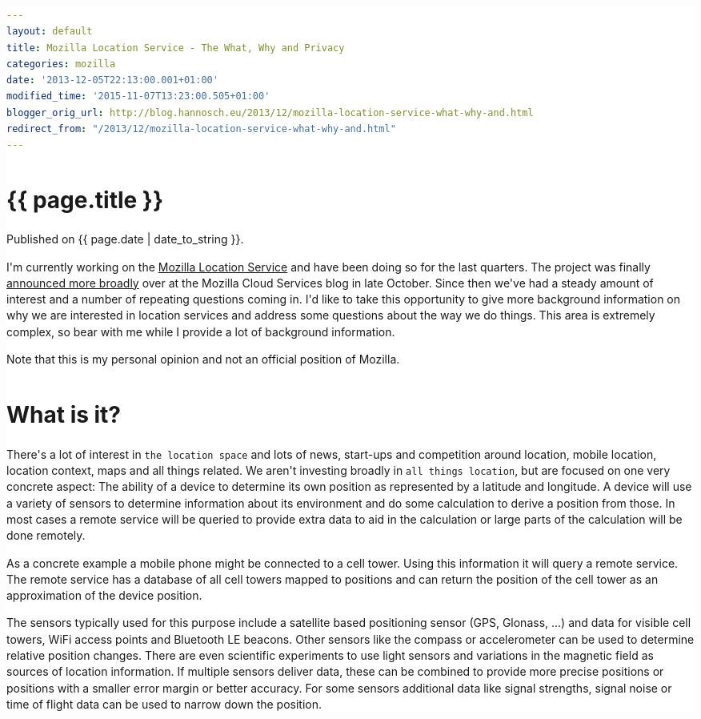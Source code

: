 ```yaml
---
layout: default
title: Mozilla Location Service - The What, Why and Privacy
categories: mozilla
date: '2013-12-05T22:13:00.001+01:00'
modified_time: '2015-11-07T13:23:00.505+01:00'
blogger_orig_url: http://blog.hannosch.eu/2013/12/mozilla-location-service-what-why-and.html
redirect_from: "/2013/12/mozilla-location-service-what-why-and.html"
---
```


# {{ page.title }}

<div class="byline">
    Published on {{ page.date | date_to_string }}.
</div>

I'm currently working on the
[Mozilla Location Service](https://wiki.mozilla.org/CloudServices/Location)
and have been doing so for the last quarters. The project was finally
[announced more broadly](https://blog.mozilla.org/services/2013/10/28/introducing-the-mozilla-location-service/)
over at the Mozilla Cloud Services blog in late October. Since then we've had
a steady amount of interest and a number of repeating questions coming in.
I'd like to take this opportunity to give more background information on why
we are interested in location services and address some questions about the way
we do things. This area is extremely complex, so bear with me while I provide
a lot of background information.

Note that this is my personal opinion and not an official position of Mozilla.

# What is it?

There's a lot of interest in `the location space` and lots of news, start-ups
and competition around location, mobile location, location context, maps and
all things related. We aren't investing broadly in `all things location`, but
are focused on one very concrete aspect: The ability of a device to determine
its own position as represented by a latitude and longitude. A device will use
a variety of sensors to determine information about its environment and do
some calculation to derive a position from those. In most cases a remote
service will be queried to provide extra data to aid in the calculation or
large parts of the calculation will be done remotely.

As a concrete example a mobile phone might be connected to a cell tower. Using
this information it will query a remote service. The remote service has a
database of all cell towers mapped to positions and can return the position of
the cell tower as an approximation of the device position.

The sensors typically used for this purpose include a satellite based
positioning sensor (GPS, Glonass, ...) and data for visible cell towers, WiFi
access points and Bluetooth LE beacons. Other sensors like the compass or
accelerometer can be used to determine relative position changes. There are
even scientific experiments to use light sensors and variations in the
magnetic field as sources of location information. If multiple sensors deliver
data, these can be combined to provide more precise positions or positions
with a smaller error margin or better accuracy. For some sensors additional
data like signal strengths, signal noise or time of flight data can be used to
narrow down the position.
